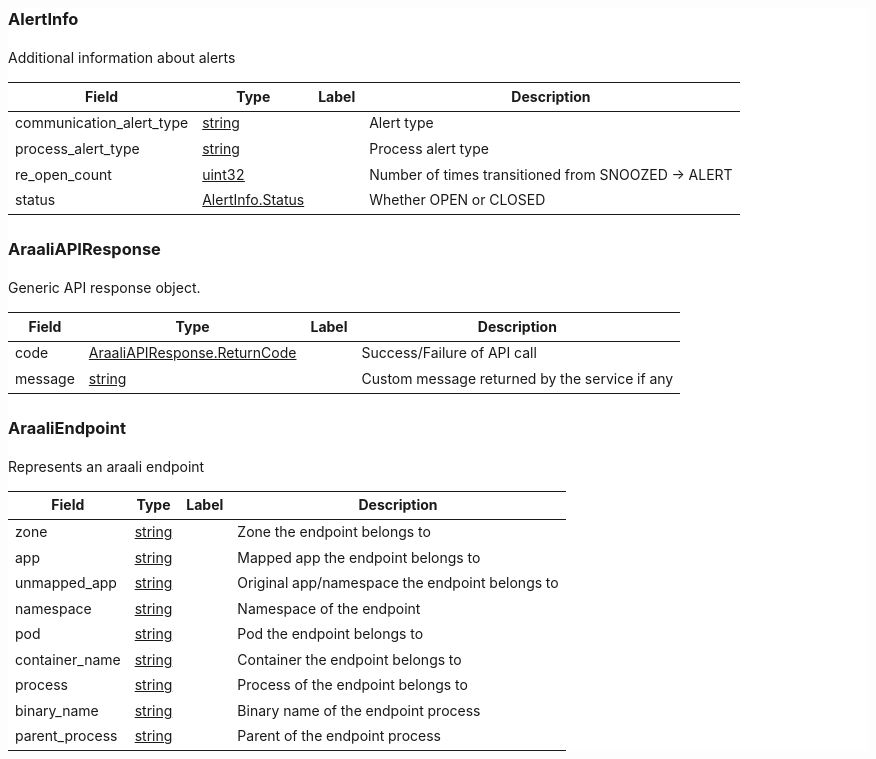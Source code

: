 




<a name="araali_api_service.AlertInfo"></a>

### AlertInfo
Additional information about alerts


| Field | Type | Label | Description |
| ----- | ---- | ----- | ----------- |
| communication_alert_type | [string](#string) |  | Alert type |
| process_alert_type | [string](#string) |  | Process alert type |
| re_open_count | [uint32](#uint32) |  | Number of times transitioned from SNOOZED -&gt; ALERT |
| status | [AlertInfo.Status](#araali_api_service.AlertInfo.Status) |  | Whether OPEN or CLOSED |






<a name="araali_api_service.AraaliAPIResponse"></a>

### AraaliAPIResponse
Generic API response object.


| Field | Type | Label | Description |
| ----- | ---- | ----- | ----------- |
| code | [AraaliAPIResponse.ReturnCode](#araali_api_service.AraaliAPIResponse.ReturnCode) |  | Success/Failure of API call |
| message | [string](#string) |  | Custom message returned by the service if any |






<a name="araali_api_service.AraaliEndpoint"></a>

### AraaliEndpoint
Represents an araali endpoint


| Field | Type | Label | Description |
| ----- | ---- | ----- | ----------- |
| zone | [string](#string) |  | Zone the endpoint belongs to |
| app | [string](#string) |  | Mapped app the endpoint belongs to |
| unmapped_app | [string](#string) |  | Original app/namespace the endpoint belongs to |
| namespace | [string](#string) |  | Namespace of the endpoint |
| pod | [string](#string) |  | Pod the endpoint belongs to |
| container_name | [string](#string) |  | Container the endpoint belongs to |
| process | [string](#string) |  | Process of the endpoint belongs to |
| binary_name | [string](#string) |  | Binary name of the endpoint process |
| parent_process | [string](#string) |  | Parent of the endpoint process |
